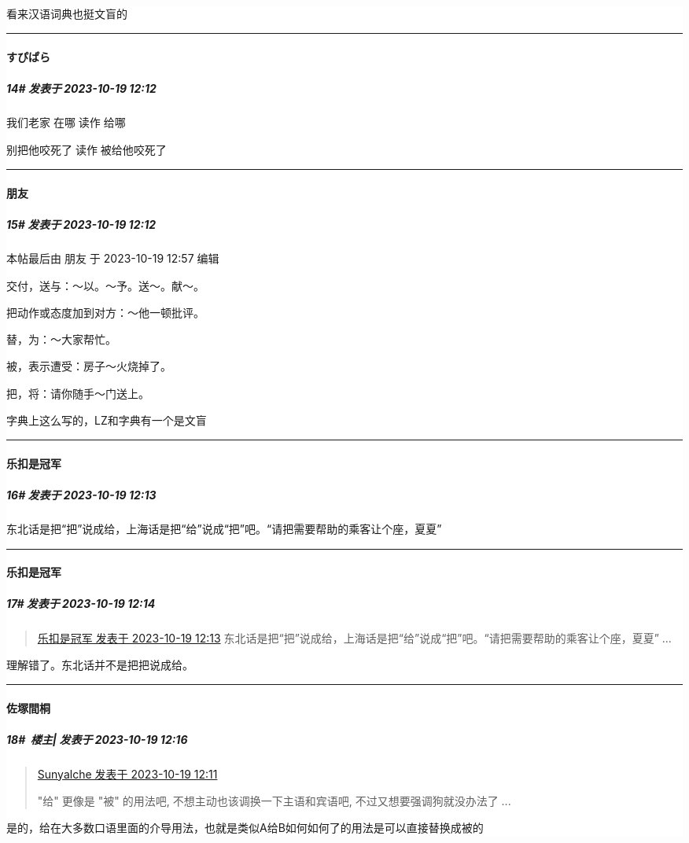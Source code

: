 看来汉语词典也挺文盲的

*****

####  すぴぱら  
##### 14#       发表于 2023-10-19 12:12

我们老家 在哪 读作 给哪

别把他咬死了 读作 被给他咬死了

*****

####  朋友  
##### 15#       发表于 2023-10-19 12:12

 本帖最后由 朋友 于 2023-10-19 12:57 编辑 

交付，送与：～以。～予。送～。献～。

把动作或态度加到对方：～他一顿批评。

替，为：～大家帮忙。

被，表示遭受：房子～火烧掉了。

把，将：请你随手～门送上。

字典上这么写的，LZ和字典有一个是文盲

*****

####  乐扣是冠军  
##### 16#       发表于 2023-10-19 12:13

东北话是把“把”说成给，上海话是把“给”说成“把”吧。“请把需要帮助的乘客让个座，夏夏”

*****

####  乐扣是冠军  
##### 17#       发表于 2023-10-19 12:14

<blockquote><a href="httphttps://bbs.saraba1st.com/2b/forum.php?mod=redirect&amp;goto=findpost&amp;pid=62762355&amp;ptid=2157278" target="_blank">乐扣是冠军 发表于 2023-10-19 12:13</a>
东北话是把“把”说成给，上海话是把“给”说成“把”吧。“请把需要帮助的乘客让个座，夏夏” ...</blockquote>
理解错了。东北话并不是把把说成给。

*****

####  佐塚間桐  
##### 18#         楼主| 发表于 2023-10-19 12:16

<blockquote><a href="httphttps://bbs.saraba1st.com/2b/forum.php?mod=redirect&amp;goto=findpost&amp;pid=62762339&amp;ptid=2157278" target="_blank">Sunyalche 发表于 2023-10-19 12:11</a>

"给" 更像是 "被" 的用法吧, 不想主动也该调换一下主语和宾语吧, 不过又想要强调狗就没办法了 ...</blockquote>
是的，给在大多数口语里面的介导用法，也就是类似A给B如何如何了的用法是可以直接替换成被的
